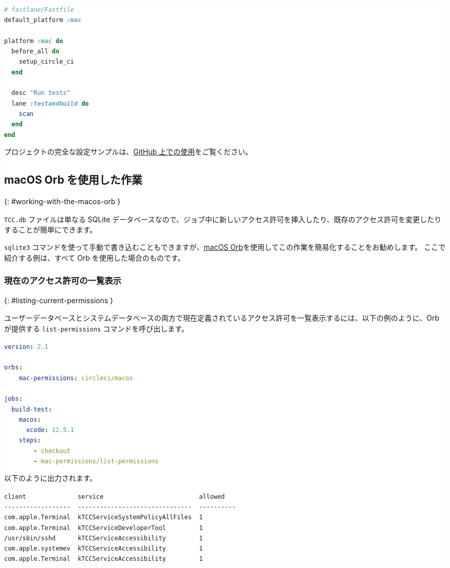 ```ruby
# fastlane/Fastfile
default_platform :mac

platform :mac do
  before_all do
    setup_circle_ci
  end

  desc "Run tests"
  lane :testandbuild do
    scan
  end
end
```

プロジェクトの完全な設定サンプルは、[GitHub 上での使用](https://github.com/CircleCI-Public/macos-orb)をご覧ください。

## macOS Orb を使用した作業
{: #working-with-the-macos-orb }

`TCC.db` ファイルは単なる SQLite データベースなので、ジョブ中に新しいアクセス許可を挿入したり、既存のアクセス許可を変更したりすることが簡単にできます。

`sqlite3` コマンドを使って手動で書き込むこともできますが、[macOS Orb](https://circleci.com/developer/orbs/orb/circleci/macos)を使用してこの作業を簡易化することをお勧めします。 ここで紹介する例は、すべて Orb を使用した場合のものです。

### 現在のアクセス許可の一覧表示
{: #listing-current-permissions }

ユーザーデータベースとシステムデータベースの両方で現在定義されているアクセス許可を一覧表示するには、以下の例のように、Orb が提供する `list-permissions` コマンドを呼び出します。

```yaml
version: 2.1

orbs:
    mac-permissions: circleci/macos

jobs:
  build-test:
    macos:
      xcode: 12.5.1
    steps:
        - checkout
        - mac-permissions/list-permissions

```

以下のように出力されます。

```shell
client              service                          allowed
------------------  -------------------------------  ----------
com.apple.Terminal  kTCCServiceSystemPolicyAllFiles  1
com.apple.Terminal  kTCCServiceDeveloperTool         1
/usr/sbin/sshd      kTCCServiceAccessibility         1
com.apple.systemev  kTCCServiceAccessibility         1
com.apple.Terminal  kTCCServiceAccessibility         1
```
